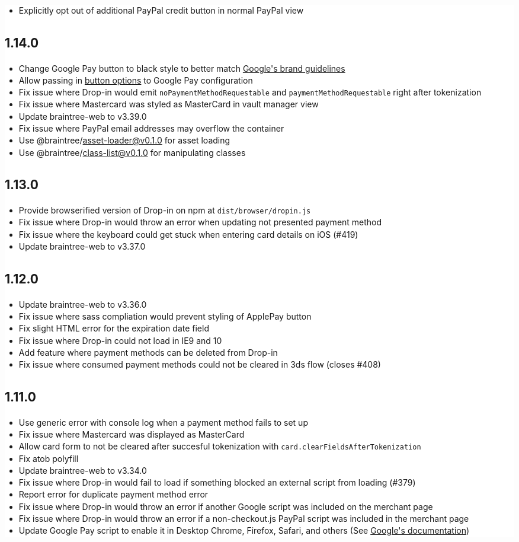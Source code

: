   - Explicitly opt out of additional PayPal credit button in normal
    PayPal view

## 1.14.0

  - Change Google Pay button to black style to better match [Google's
    brand
    guidelines](https://developers.google.com/pay/api/web/guides/brand-guidelines)
  - Allow passing in [button
    options](https://developers.google.com/pay/api/web/reference/object#ButtonOptions)
    to Google Pay configuration
  - Fix issue where Drop-in would emit `noPaymentMethodRequestable` and
    `paymentMethodRequestable` right after tokenization
  - Fix issue where Mastercard was styled as MasterCard in vault manager
    view
  - Update braintree-web to v3.39.0
  - Fix issue where PayPal email addresses may overflow the container
  - Use @braintree/asset-loader@v0.1.0 for asset loading
  - Use @braintree/class-list@v0.1.0 for manipulating classes

## 1.13.0

  - Provide browserified version of Drop-in on npm at
    `dist/browser/dropin.js`
  - Fix issue where Drop-in would throw an error when updating not
    presented payment method
  - Fix issue where the keyboard could get stuck when entering card
    details on iOS (\#419)
  - Update braintree-web to v3.37.0

## 1.12.0

  - Update braintree-web to v3.36.0
  - Fix issue where sass compliation would prevent styling of ApplePay
    button
  - Fix slight HTML error for the expiration date field
  - Fix issue where Drop-in could not load in IE9 and 10
  - Add feature where payment methods can be deleted from Drop-in
  - Fix issue where consumed payment methods could not be cleared in 3ds
    flow (closes \#408)

## 1.11.0

  - Use generic error with console log when a payment method fails to
    set up
  - Fix issue where Mastercard was displayed as MasterCard
  - Allow card form to not be cleared after succesful tokenization with
    `card.clearFieldsAfterTokenization`
  - Fix atob polyfill
  - Update braintree-web to v3.34.0
  - Fix issue where Drop-in would fail to load if something blocked an
    external script from loading (\#379)
  - Report error for duplicate payment method error
  - Fix issue where Drop-in would throw an error if another Google
    script was included on the merchant page
  - Fix issue where Drop-in would throw an error if a non-checkout.js
    PayPal script was included in the merchant page
  - Update Google Pay script to enable it in Desktop Chrome, Firefox,
    Safari, and others (See [Google's
    documentation](https://developers.google.com/pay/api/web/guides/test-and-deploy/overview#browser-test))
